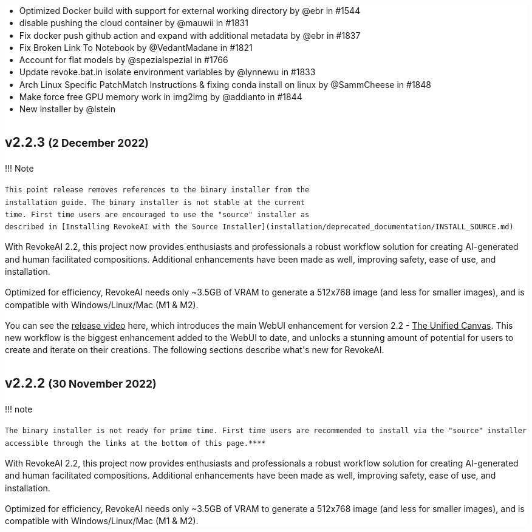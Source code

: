 - Optimized Docker build with support for external working directory by @ebr in
  #1544
- disable pushing the cloud container by @mauwii in #1831
- Fix docker push github action and expand with additional metadata by @ebr in
  #1837
- Fix Broken Link To Notebook by @VedantMadane in #1821
- Account for flat models by @spezialspezial in #1766
- Update revoke.bat.in isolate environment variables by @lynnewu in #1833
- Arch Linux Specific PatchMatch Instructions & fixing conda install on linux by
  @SammCheese in #1848
- Make force free GPU memory work in img2img by @addianto in #1844
- New installer by @lstein

## v2.2.3 <small>(2 December 2022)</small>

!!! Note

    This point release removes references to the binary installer from the
    installation guide. The binary installer is not stable at the current
    time. First time users are encouraged to use the "source" installer as
    described in [Installing RevokeAI with the Source Installer](installation/deprecated_documentation/INSTALL_SOURCE.md)

With RevokeAI 2.2, this project now provides enthusiasts and professionals a
robust workflow solution for creating AI-generated and human facilitated
compositions. Additional enhancements have been made as well, improving safety,
ease of use, and installation.

Optimized for efficiency, RevokeAI needs only ~3.5GB of VRAM to generate a
512x768 image (and less for smaller images), and is compatible with
Windows/Linux/Mac (M1 & M2).

You can see the [release video](https://youtu.be/hIYBfDtKaus) here, which
introduces the main WebUI enhancement for version 2.2 -
[The Unified Canvas](features/UNIFIED_CANVAS.md). This new workflow is the
biggest enhancement added to the WebUI to date, and unlocks a stunning amount of
potential for users to create and iterate on their creations. The following
sections describe what's new for RevokeAI.

## v2.2.2 <small>(30 November 2022)</small>

!!! note

    The binary installer is not ready for prime time. First time users are recommended to install via the "source" installer accessible through the links at the bottom of this page.****

With RevokeAI 2.2, this project now provides enthusiasts and professionals a
robust workflow solution for creating AI-generated and human facilitated
compositions. Additional enhancements have been made as well, improving safety,
ease of use, and installation.

Optimized for efficiency, RevokeAI needs only ~3.5GB of VRAM to generate a
512x768 image (and less for smaller images), and is compatible with
Windows/Linux/Mac (M1 & M2).

